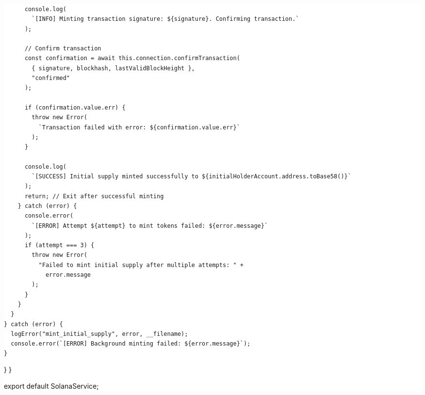           console.log(
            `[INFO] Minting transaction signature: ${signature}. Confirming transaction.`
          );

          // Confirm transaction
          const confirmation = await this.connection.confirmTransaction(
            { signature, blockhash, lastValidBlockHeight },
            "confirmed"
          );

          if (confirmation.value.err) {
            throw new Error(
              `Transaction failed with error: ${confirmation.value.err}`
            );
          }

          console.log(
            `[SUCCESS] Initial supply minted successfully to ${initialHolderAccount.address.toBase58()}`
          );
          return; // Exit after successful minting
        } catch (error) {
          console.error(
            `[ERROR] Attempt ${attempt} to mint tokens failed: ${error.message}`
          );
          if (attempt === 3) {
            throw new Error(
              "Failed to mint initial supply after multiple attempts: " +
                error.message
            );
          }
        }
      }
    } catch (error) {
      logError("mint_initial_supply", error, __filename);
      console.error(`[ERROR] Background minting failed: ${error.message}`);
    }
  }
}

export default SolanaService;
